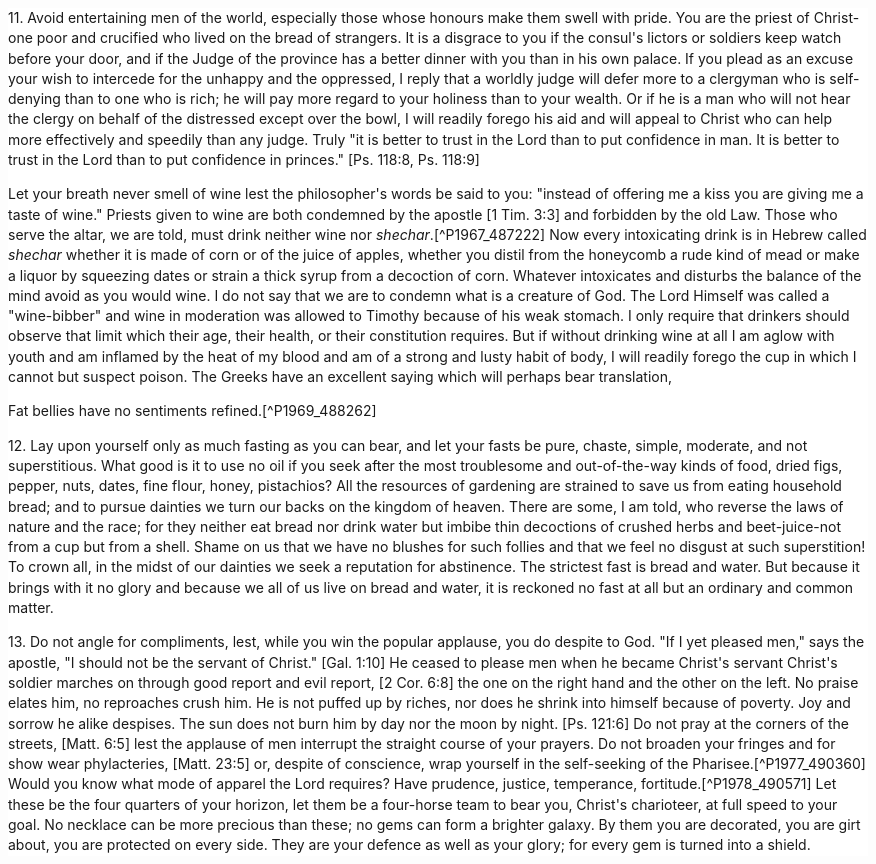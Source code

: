 11\. Avoid entertaining men of the world, especially those whose honours make them swell with pride. You are the priest of Christ-one poor and crucified who lived on the bread of strangers. It is a disgrace to you if the consul's lictors or soldiers keep watch before your door, and if the Judge of the province has a better dinner with you than in his own palace. If you plead as an excuse your wish to intercede for the unhappy and the oppressed, I reply that a worldly judge will defer more to a clergyman who is self-denying than to one who is rich; he will pay more regard to your holiness than to your wealth. Or if he is a man who will not hear the clergy on behalf of the distressed except over the bowl, I will readily forego his aid and will appeal to Christ who can help more effectively and speedily than any judge. Truly "it is better to trust in the Lord than to put confidence in man. It is better to trust in the Lord than to put confidence in princes." [Ps. 118:8, Ps. 118:9] 

Let your breath never smell of wine lest the philosopher's words be said to you: "instead of offering me a kiss you are giving me a taste of wine." Priests given to wine are both condemned by the apostle [1 Tim. 3:3] and forbidden by the old Law. Those who serve the altar, we are told, must drink neither wine nor <I>shechar</I>.[^P1967_487222] Now every intoxicating drink is in Hebrew called <I>shechar</I> whether it is made of corn or of the juice of apples, whether you distil from the honeycomb a rude kind of mead or make a liquor by squeezing dates or strain a thick syrup from a decoction of corn. Whatever intoxicates and disturbs the balance of the mind avoid as you would wine. I do not say that we are to condemn what is a creature of God. The Lord Himself was called a "wine-bibber" and wine in moderation was allowed to Timothy because of his weak stomach. I only require that drinkers should observe that limit which their age, their health, or their constitution requires. But if without drinking wine at all I am aglow with youth and am inflamed by the heat of my blood and am of a strong and lusty habit of body, I will readily forego the cup in which I cannot but suspect poison. The Greeks have an excellent saying which will perhaps bear translation,

Fat bellies have no sentiments refined.[^P1969_488262] 

12\. Lay upon yourself only as much fasting as you can bear, and let your fasts be pure, chaste, simple, moderate, and not superstitious. What good is it to use no oil if you seek after the most troublesome and out-of-the-way kinds of food, dried figs, pepper, nuts, dates, fine flour, honey, pistachios? All the resources of gardening are strained to save us from eating household bread; and to pursue dainties we turn our backs on the kingdom of heaven. There are some, I am told, who reverse the laws of nature and the race; for they neither eat bread nor drink water but imbibe thin decoctions of crushed herbs and beet-juice-not from a cup but from a shell. Shame on us that we have no blushes for such follies and that we feel no disgust at such superstition! To crown all, in the midst of our dainties we seek a reputation for abstinence. The strictest fast is bread and water. But because it brings with it no glory and because we all of us live on bread and water, it is reckoned no fast at all but an ordinary and common matter.

13\. Do not angle for compliments, lest, while you win the popular applause, you do despite to God. "If I yet pleased men," says the apostle, "I should not be the servant of Christ." [Gal. 1:10] He ceased to please men when he became Christ's servant Christ's soldier marches on through good report and evil report, [2 Cor. 6:8] the one on the right hand and the other on the left. No praise elates him, no reproaches crush him. He is not puffed up by riches, nor does he shrink into himself because of poverty. Joy and sorrow he alike despises. The sun does not burn him by day nor the moon by night. [Ps. 121:6] Do not pray at the corners of the streets, [Matt. 6:5] lest the applause of men interrupt the straight course of your prayers. Do not broaden your fringes and for show wear phylacteries, [Matt. 23:5] or, despite of conscience, wrap yourself in the self-seeking of the Pharisee.[^P1977_490360] Would you know what mode of apparel the Lord requires? Have prudence, justice, temperance, fortitude.[^P1978_490571] Let these be the four quarters of your horizon, let them be a four-horse team to bear you, Christ's charioteer, at full speed to your goal. No necklace can be more precious than these; no gems can form a brighter galaxy. By them you are decorated, you are girt about, you are protected on every side. They are your defence as well as your glory; for every gem is turned into a shield.
